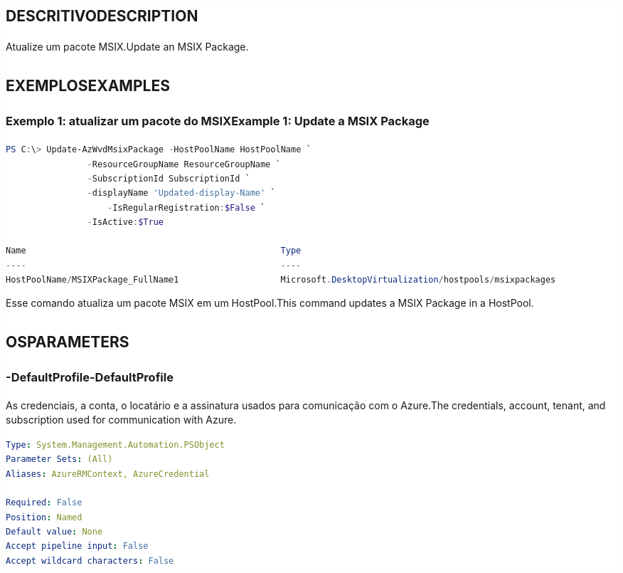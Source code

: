## <span data-ttu-id="34f23-107">DESCRITIVO</span><span class="sxs-lookup"><span data-stu-id="34f23-107">DESCRIPTION</span></span>
<span data-ttu-id="34f23-108">Atualize um pacote MSIX.</span><span class="sxs-lookup"><span data-stu-id="34f23-108">Update an  MSIX Package.</span></span>

## <span data-ttu-id="34f23-109">EXEMPLOS</span><span class="sxs-lookup"><span data-stu-id="34f23-109">EXAMPLES</span></span>

### <span data-ttu-id="34f23-110">Exemplo 1: atualizar um pacote do MSIX</span><span class="sxs-lookup"><span data-stu-id="34f23-110">Example 1: Update a MSIX Package</span></span> 
```powershell
PS C:\> Update-AzWvdMsixPackage -HostPoolName HostPoolName `
                -ResourceGroupName ResourceGroupName `
                -SubscriptionId SubscriptionId `
                -displayName 'Updated-display-Name' `
                    -IsRegularRegistration:$False `
                -IsActive:$True

Name                                                  Type
----                                                  ----
HostPoolName/MSIXPackage_FullName1                    Microsoft.DesktopVirtualization/hostpools/msixpackages
```

<span data-ttu-id="34f23-111">Esse comando atualiza um pacote MSIX em um HostPool.</span><span class="sxs-lookup"><span data-stu-id="34f23-111">This command updates a MSIX Package in a HostPool.</span></span>

## <span data-ttu-id="34f23-112">OS</span><span class="sxs-lookup"><span data-stu-id="34f23-112">PARAMETERS</span></span>

### <span data-ttu-id="34f23-113">-DefaultProfile</span><span class="sxs-lookup"><span data-stu-id="34f23-113">-DefaultProfile</span></span>
<span data-ttu-id="34f23-114">As credenciais, a conta, o locatário e a assinatura usados para comunicação com o Azure.</span><span class="sxs-lookup"><span data-stu-id="34f23-114">The credentials, account, tenant, and subscription used for communication with Azure.</span></span>

```yaml
Type: System.Management.Automation.PSObject
Parameter Sets: (All)
Aliases: AzureRMContext, AzureCredential

Required: False
Position: Named
Default value: None
Accept pipeline input: False
Accept wildcard characters: False
```
